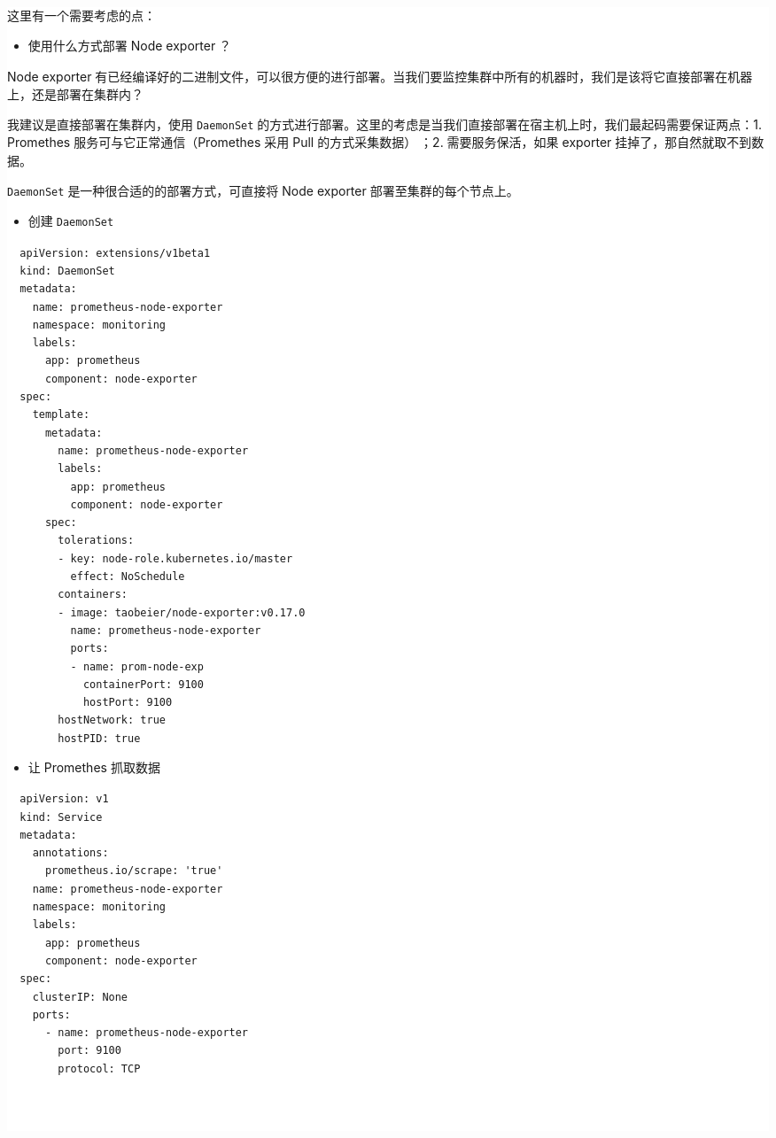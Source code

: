 <p>这里有一个需要考虑的点：</p>

<ul>
<li>使用什么方式部署 Node exporter ？</li>
</ul>

<p>Node exporter 有已经编译好的二进制文件，可以很方便的进行部署。当我们要监控集群中所有的机器时，我们是该将它直接部署在机器上，还是部署在集群内？</p>

<p>我建议是直接部署在集群内，使用 <code>DaemonSet</code> 的方式进行部署。这里的考虑是当我们直接部署在宿主机上时，我们最起码需要保证两点：1. Promethes 服务可与它正常通信（Promethes 采用 Pull 的方式采集数据） ；2. 需要服务保活，如果 exporter 挂掉了，那自然就取不到数据。</p>

<p><code>DaemonSet</code> 是一种很合适的的部署方式，可直接将 Node exporter 部署至集群的每个节点上。</p>

<ul>
<li>创建 <code>DaemonSet</code></li>
</ul>

<pre><code>  apiVersion: extensions/v1beta1
  kind: DaemonSet
  metadata:
    name: prometheus-node-exporter
    namespace: monitoring
    labels:
      app: prometheus
      component: node-exporter
  spec:
    template:
      metadata:
        name: prometheus-node-exporter
        labels:
          app: prometheus
          component: node-exporter
      spec:
        tolerations:
        - key: node-role.kubernetes.io/master
          effect: NoSchedule
        containers:
        - image: taobeier/node-exporter:v0.17.0
          name: prometheus-node-exporter
          ports:
          - name: prom-node-exp
            containerPort: 9100
            hostPort: 9100
        hostNetwork: true
        hostPID: true
</code></pre>

<ul>
<li>让 Promethes 抓取数据</li>
</ul>

<pre><code>  apiVersion: v1
  kind: Service
  metadata:
    annotations:
      prometheus.io/scrape: 'true'
    name: prometheus-node-exporter
    namespace: monitoring
    labels:
      app: prometheus
      component: node-exporter
  spec:
    clusterIP: None
    ports:
      - name: prometheus-node-exporter
        port: 9100
        protocol: TCP